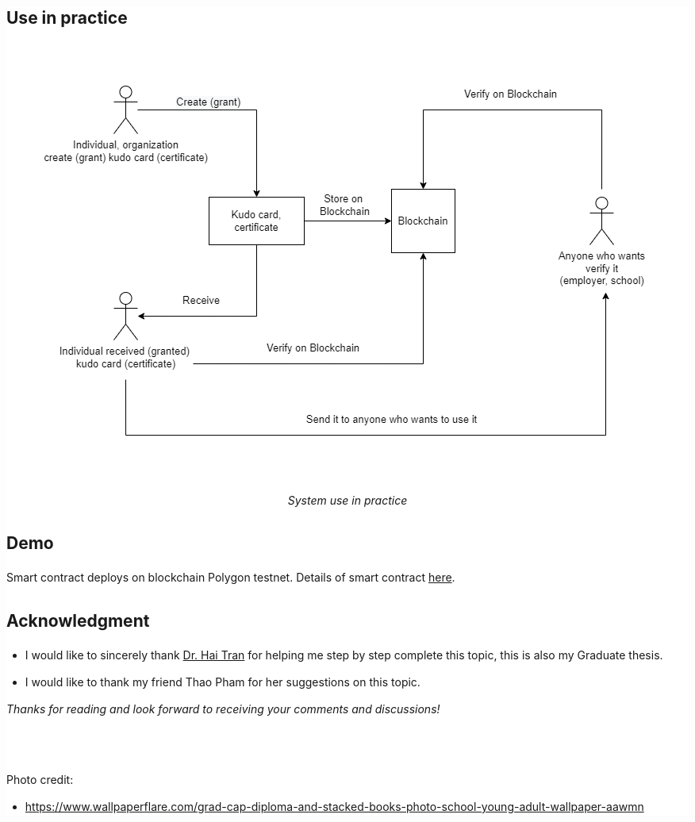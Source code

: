 ## **Use in practice**

<p align="center">
  <img src="/assets/img/220906_perform.png" alt="perform"/>
  <br><i>System use in practice</i>
</p>

## **Demo**

Smart contract deploys on blockchain Polygon testnet. Details of smart contract [here](https://mumbai.polygonscan.com/address/0x1cc75dc9f7874f4738741dc6ea8eb7f965d95429).

## **Acknowledgment**

- I would like to sincerely thank [Dr. Hai Tran](https://scholar.google.com/citations?user=kHZvlTkAAAAJ&hl=vi&oi=sra) for helping me step by step complete this topic, this is also my Graduate thesis.

- I would like to thank my friend Thao Pham for her suggestions on this topic.

*Thanks for reading and look forward to receiving your comments and discussions!*

<br>
<br>

Photo credit:

- https://www.wallpaperflare.com/grad-cap-diploma-and-stacked-books-photo-school-young-adult-wallpaper-aawmn

